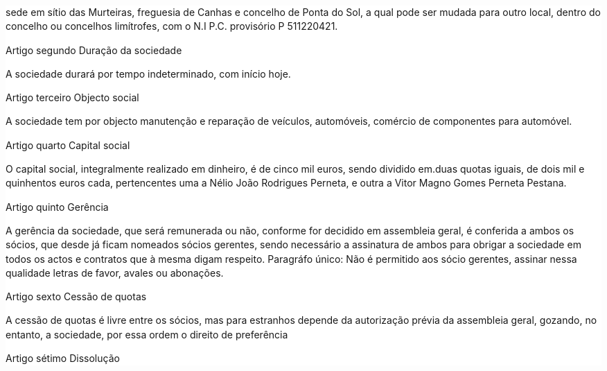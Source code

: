 sede em sítio das Murteiras, freguesia de Canhas e concelho
de Ponta do Sol, a qual pode ser mudada para outro local,
dentro do concelho ou concelhos limítrofes, com o N.I P.C.
provisório P 511220421.


Artigo segundo
Duração da sociedade


A sociedade durará por tempo indeterminado, com início
hoje.


Artigo terceiro
Objecto social


A sociedade tem por objecto manutenção e reparação de
veículos, automóveis, comércio de componentes para
automóvel.


Artigo quarto
Capital social


O capital social, integralmente realizado em dinheiro, é
de cinco mil euros, sendo dividido em.duas quotas iguais, de
dois mil e quinhentos euros cada, pertencentes uma a Nélio
João Rodrigues Perneta, e outra a Vitor Magno Gomes
Perneta Pestana.


Artigo quinto
Gerência


A gerência da sociedade, que será remunerada ou não,
conforme for decidido em assembleia geral, é conferida a
ambos os sócios, que desde já ficam nomeados sócios
gerentes, sendo necessário a assinatura de ambos para
obrigar a sociedade em todos os actos e contratos que à
mesma digam respeito.
Paragráfo único: Não é permitido aos sócio gerentes,
assinar nessa qualidade letras de favor, avales ou abonações.


Artigo sexto
Cessão de quotas


A cessão de quotas é livre entre os sócios, mas para
estranhos depende da autorização prévia da assembleia geral,
gozando, no entanto, a sociedade, por essa ordem o direito de
preferência


Artigo sétimo
Dissolução
